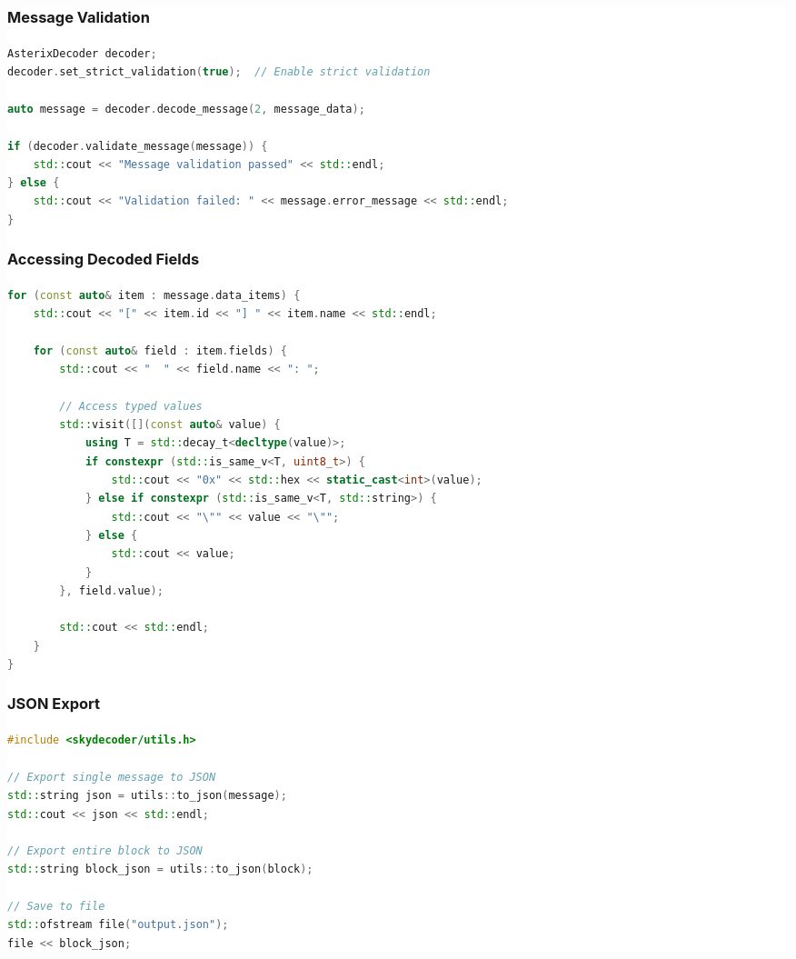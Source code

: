 ### Message Validation

```cpp
AsterixDecoder decoder;
decoder.set_strict_validation(true);  // Enable strict validation

auto message = decoder.decode_message(2, message_data);

if (decoder.validate_message(message)) {
    std::cout << "Message validation passed" << std::endl;
} else {
    std::cout << "Validation failed: " << message.error_message << std::endl;
}
```

### Accessing Decoded Fields

```cpp
for (const auto& item : message.data_items) {
    std::cout << "[" << item.id << "] " << item.name << std::endl;
    
    for (const auto& field : item.fields) {
        std::cout << "  " << field.name << ": ";
        
        // Access typed values
        std::visit([](const auto& value) {
            using T = std::decay_t<decltype(value)>;
            if constexpr (std::is_same_v<T, uint8_t>) {
                std::cout << "0x" << std::hex << static_cast<int>(value);
            } else if constexpr (std::is_same_v<T, std::string>) {
                std::cout << "\"" << value << "\"";
            } else {
                std::cout << value;
            }
        }, field.value);
        
        std::cout << std::endl;
    }
}
```

### JSON Export

```cpp
#include <skydecoder/utils.h>

// Export single message to JSON
std::string json = utils::to_json(message);
std::cout << json << std::endl;

// Export entire block to JSON
std::string block_json = utils::to_json(block);

// Save to file
std::ofstream file("output.json");
file << block_json;
```
